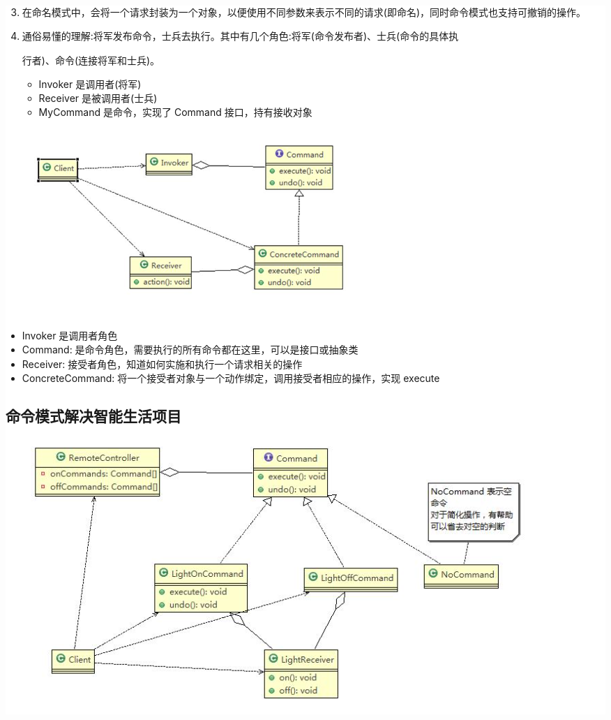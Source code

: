 3. 在命名模式中，会将一个请求封装为一个对象，以便使用不同参数来表示不同的请求(即命名)，同时命令模式也支持可撤销的操作。

4. 通俗易懂的理解:将军发布命令，士兵去执行。其中有几个角色:将军(命令发布者)、士兵(命令的具体执

   行者)、命令(连接将军和士兵)。

   - Invoker 是调用者(将军)
   - Receiver 是被调用者(士兵)
   - MyCommand 是命令，实现了 Command 接口，持有接收对象

![image-20200918174703960](/assets/imgs/image-20200918174703960.png)

- Invoker 是调用者角色
- Command: 是命令角色，需要执行的所有命令都在这里，可以是接口或抽象类
- Receiver: 接受者角色，知道如何实施和执行一个请求相关的操作
- ConcreteCommand: 将一个接受者对象与一个动作绑定，调用接受者相应的操作，实现 execute

## 命令模式解决智能生活项目

![image-20200918174748283](/assets/imgs/image-20200918174748283.png)
